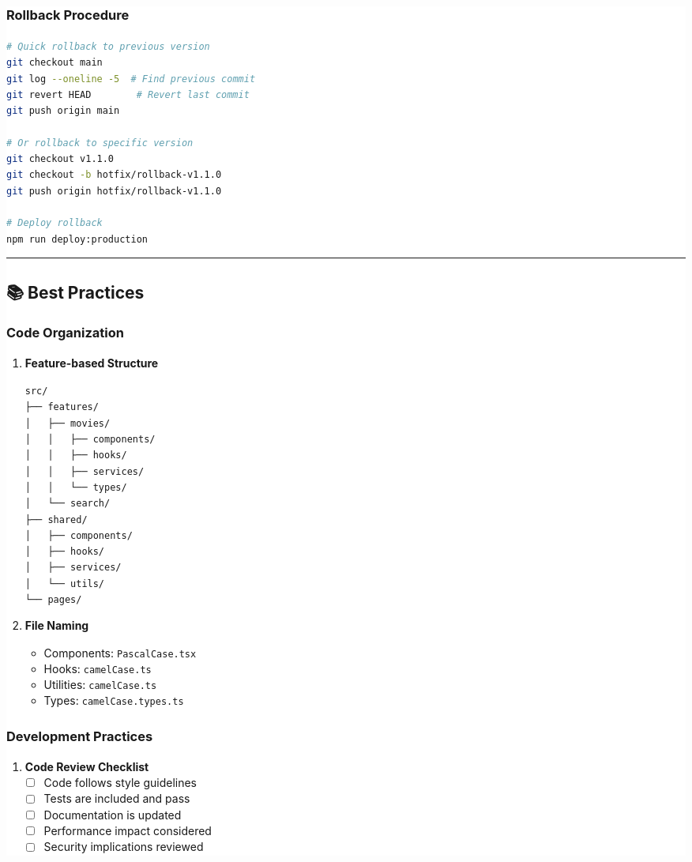 ### Rollback Procedure

```bash
# Quick rollback to previous version
git checkout main
git log --oneline -5  # Find previous commit
git revert HEAD        # Revert last commit
git push origin main

# Or rollback to specific version
git checkout v1.1.0
git checkout -b hotfix/rollback-v1.1.0
git push origin hotfix/rollback-v1.1.0

# Deploy rollback
npm run deploy:production
```

---

## 📚 Best Practices

### Code Organization

1. **Feature-based Structure**

   ```
   src/
   ├── features/
   │   ├── movies/
   │   │   ├── components/
   │   │   ├── hooks/
   │   │   ├── services/
   │   │   └── types/
   │   └── search/
   ├── shared/
   │   ├── components/
   │   ├── hooks/
   │   ├── services/
   │   └── utils/
   └── pages/
   ```

2. **File Naming**
   - Components: `PascalCase.tsx`
   - Hooks: `camelCase.ts`
   - Utilities: `camelCase.ts`
   - Types: `camelCase.types.ts`

### Development Practices

1. **Code Review Checklist**
   - [ ] Code follows style guidelines
   - [ ] Tests are included and pass
   - [ ] Documentation is updated
   - [ ] Performance impact considered
   - [ ] Security implications reviewed
